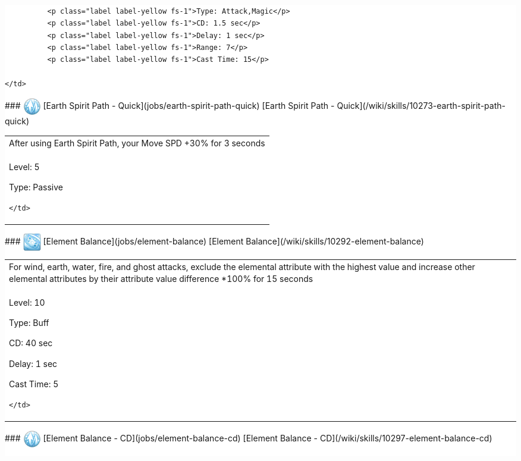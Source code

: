               <p class="label label-yellow fs-1">Type: Attack,Magic</p>
              <p class="label label-yellow fs-1">CD: 1.5 sec</p>
              <p class="label label-yellow fs-1">Delay: 1 sec</p>
              <p class="label label-yellow fs-1">Range: 7</p>
              <p class="label label-yellow fs-1">Cast Time: 15</p>
      
    </td>
  </tr>
</tbody>
</table>
### <img src="/assets/images/skills/skill_current.png" width="30" height="30" style="vertical-align: middle"> [Earth Spirit Path - Quick](jobs/earth-spirit-path-quick) [Earth Spirit Path - Quick](/wiki/skills/10273-earth-spirit-path-quick)
<table>
<tbody>
  <tr>
    <td>After using Earth Spirit Path, your Move SPD +30% for 3 seconds</td>
  </tr>
  <tr>
    <td>
              <p class="label label-yellow fs-1">Level: 5</p>
              <p class="label label-yellow fs-1">Type: Passive</p>
      
    </td>
  </tr>
</tbody>
</table>
### <img src="/assets/images/skills/skill_3104001.png" width="30" height="30" style="vertical-align: middle"> [Element Balance](jobs/element-balance) [Element Balance](/wiki/skills/10292-element-balance)
<table>
<tbody>
  <tr>
    <td>For wind, earth, water, fire, and ghost attacks, exclude the elemental attribute with the highest value and increase other elemental attributes by their attribute value difference *100% for 15 seconds</td>
  </tr>
  <tr>
    <td>
              <p class="label label-yellow fs-1">Level: 10</p>
              <p class="label label-yellow fs-1">Type: Buff</p>
              <p class="label label-yellow fs-1">CD: 40 sec</p>
              <p class="label label-yellow fs-1">Delay: 1 sec</p>
              <p class="label label-yellow fs-1">Cast Time: 5</p>
      
    </td>
  </tr>
</tbody>
</table>
### <img src="/assets/images/skills/skill_current.png" width="30" height="30" style="vertical-align: middle"> [Element Balance - CD](jobs/element-balance-cd) [Element Balance - CD](/wiki/skills/10297-element-balance-cd)
<table>
<tbody>
  <tr>